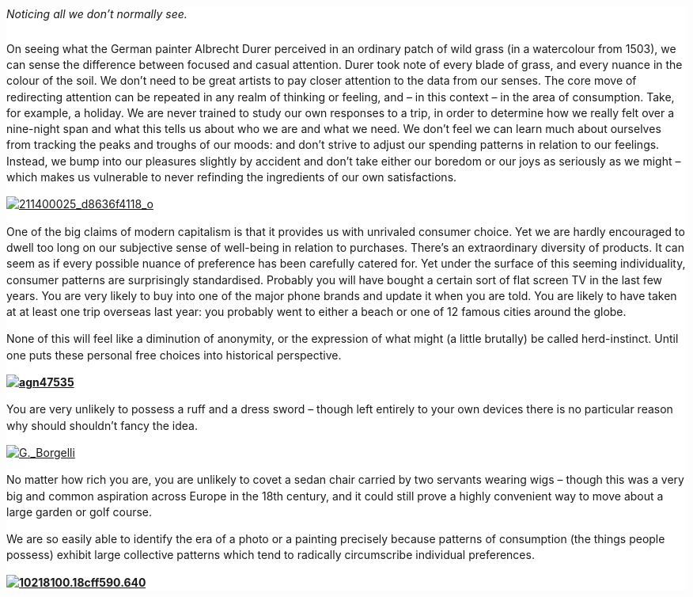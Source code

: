 ##### <span style="font-weight: normal;">Noticing all we don’t normally see.</span>

On seeing what the German painter Albrecht Durer perceived in an ordinary patch of wild grass (in a watercolour from 1503), we can sense the difference between focused and casual attention. Durer took note of every blade of grass, and every nuance in the colour of the soil. We don’t need to be great artists to pay closer attention to the data from our senses. The core move of redirecting attention can be repeated in any realm of thinking or feeling, and – in this context – in the area of consumption. Take, for example, a holiday. We are never trained to study our own responses to a trip, in order to determine how we really felt over a nine-night span and what this tells us about who we are and what we need. We don’t feel we can learn much about ourselves from tracking the peaks and troughs of our moods: and don’t strive to adjust our spending patterns in relation to our feelings. Instead, we bump into our pleasures slightly by accident and don’t take either our boredom or our joys as seriously as we might – which makes us vulnerable to never refinding the ingredients of our own satisfactions.

[![211400025\_d8636f4118\_o](http://i1.wp.com/www.thebookoflife.org/wp-content/uploads/2015/09/211400025_d8636f4118_o.jpg?resize=635%2C476)](http://i0.wp.com/www.thebookoflife.org/wp-content/uploads/2015/09/211400025_d8636f4118_o.jpg)

<span style="font-weight: 400;">One of the big claims of modern capitalism is that it provides us with unrivaled consumer choice. Yet we are hardly encouraged to dwell too long on our subjective sense of well-being in relation to purchases. There’s an extraordinary diversity of products. It can seem as if every possible nuance of preference has been carefully catered for. Yet under the surface of this seeming individuality, consumer patterns are surprisingly standardised. Probably you will have bought a certain sort of flat screen TV in the last few years. You are very likely to buy into one of the major phone brands and update it when you are told. You are likely to have taken at at least one trip overseas last year: you probably went to either a beach or one of 12 famous cities around the globe.</span>

<span style="font-weight: 400;">None of this will feel like a diminution of anonymity, or the expression of what might (a little brutally) be called herd-instinct. Until one puts these personal free choices into historical perspective.</span>

****[![agn47535](http://i0.wp.com/www.thebookoflife.org/wp-content/uploads/2015/09/agn47535.jpg?resize=316%2C600)](http://i1.wp.com/www.thebookoflife.org/wp-content/uploads/2015/09/agn47535.jpg)****

<span style="font-weight: 400;">You are very unlikely to possess a ruff and a dress sword – though left entirely to your own devices there is no particular reason why should shouldn’t fancy the idea. </span>

[![G.\_Borgelli](http://i2.wp.com/www.thebookoflife.org/wp-content/uploads/2015/09/G._Borgelli.jpg?resize=635%2C478)](http://i1.wp.com/www.thebookoflife.org/wp-content/uploads/2015/09/G._Borgelli.jpg)

<span style="font-weight: 400;">No matter how rich you are, you are unlikely to covet a sedan chair carried by two servants wearing wigs – though this was a very big and common aspiration across Europe in the 18th century, and it could still prove a highly convenient way to move about a large garden or golf course.</span>

<span style="font-weight: 400;">We are so easily able to identify the era of a photo or a painting precisely because patterns of consumption (the things people possess) exhibit large collective patterns which tend to radically circumscribe individual preferences. </span>

****[![10218100.18cff590.640](http://i1.wp.com/www.thebookoflife.org/wp-content/uploads/2015/09/10218100.18cff590.640.jpg?resize=543%2C640)](http://i2.wp.com/www.thebookoflife.org/wp-content/uploads/2015/09/10218100.18cff590.640.jpg)****
